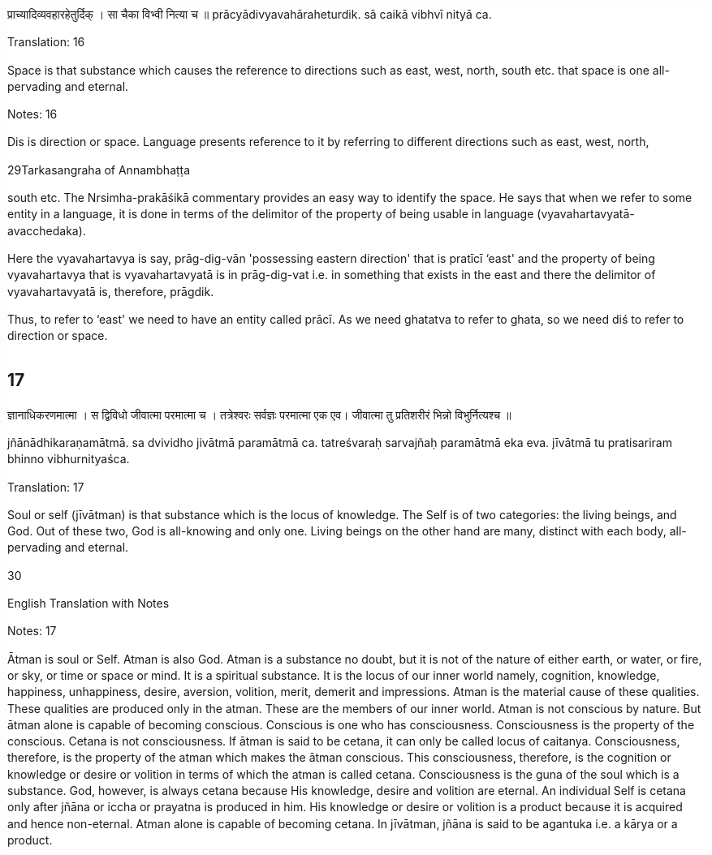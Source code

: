 प्राच्यादिव्यवहारहेतुर्दिक् । सा चैका विभ्वी नित्या च ॥ prācyādivyavahāraheturdik. sā caikā vibhvī nityā ca. 

Translation: 16 

Space is that substance which causes the reference to directions such as east, west, north, south etc. that space is one all-pervading and eternal. 

Notes: 16 

Dis is direction or space. Language presents reference to it by referring to different directions such as east, west, north, 

29Tarkasangraha of Annambhaṭṭa 

south etc. The Nrsimha-prakāśikā commentary provides an easy way to identify the space. He says that when we refer to some entity in a language, it is done in terms of the delimitor of the property of being usable in language (vyavahartavyatā-avacchedaka). 

Here the vyavahartavya is say, prāg-dig-vān 'possessing eastern direction' that is pratīcī ‘east' and the property of being vyavahartavya that is vyavahartavyatā is in prāg-dig-vat i.e. in something that exists in the east and there the delimitor of vyavahartavyatā is, therefore, prāgdik. 

Thus, to refer to ‘east' we need to have an entity called prācī. As we need ghatatva to refer to ghata, so we need diś to refer to direction or space. 

## 17 

ज्ञानाधिकरणमात्मा । स द्विविधो जीवात्मा परमात्मा च । तत्रेश्वरः सर्वज्ञः परमात्मा एक एव। जीवात्मा तु प्रतिशरीरं भिन्नो विभुर्नित्यश्च ॥ 

jñānādhikaraṇamātmā. sa dvividho jivātmā paramātmā ca. tatreśvaraḥ sarvajñaḥ paramātmā eka eva. jīvātmā tu pratisariram bhinno vibhurnityaśca. 

Translation: 17 

Soul or self (jīvātman) is that substance which is the locus of knowledge. The Self is of two categories: the living beings, and God. Out of these two, God is all-knowing and only one. Living beings on the other hand are many, distinct with each body, all-pervading and eternal. 

30 

English Translation with Notes 

Notes: 17 

Ātman is soul or Self. Atman is also God. Atman is a substance no doubt, but it is not of the nature of either earth, or water, or fire, or sky, or time or space or mind. It is a spiritual substance. It is the locus of our inner world namely, cognition, knowledge, happiness, unhappiness, desire, aversion, volition, merit, demerit and impressions. Atman is the material cause of these qualities. These qualities are produced only in the atman. These are the members of our inner world. Atman is not conscious by nature. But ātman alone is capable of becoming conscious. Conscious is one who has consciousness. Consciousness is the property of the conscious. Cetana is not consciousness. If ātman is said to be cetana, it can only be called locus of caitanya. Consciousness, therefore, is the property of the atman which makes the ātman conscious. This consciousness, therefore, is the cognition or knowledge or desire or volition in terms of which the atman is called cetana. Consciousness is the guna of the soul which is a substance. God, however, is always cetana because His knowledge, desire and volition are eternal. An individual Self is cetana only after jñāna or iccha or prayatna is produced in him. His knowledge or desire or volition is a product because it is acquired and hence non-eternal. Atman alone is capable of becoming cetana. In jīvātman, jñāna is said to be agantuka i.e. a kārya or a product. 
